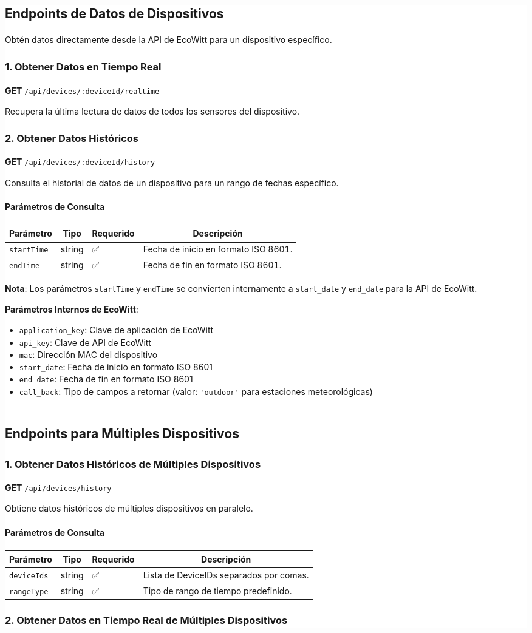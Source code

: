 ## Endpoints de Datos de Dispositivos

Obtén datos directamente desde la API de EcoWitt para un dispositivo específico.

### 1. Obtener Datos en Tiempo Real

**GET** `/api/devices/:deviceId/realtime`

Recupera la última lectura de datos de todos los sensores del dispositivo.

### 2. Obtener Datos Históricos

**GET** `/api/devices/:deviceId/history`

Consulta el historial de datos de un dispositivo para un rango de fechas específico.

#### Parámetros de Consulta

| Parámetro   | Tipo   | Requerido | Descripción                            |
| ----------- | ------ | --------- | -------------------------------------- |
| `startTime` | string | ✅        | Fecha de inicio en formato ISO 8601.   |
| `endTime`   | string | ✅        | Fecha de fin en formato ISO 8601.      |

**Nota**: Los parámetros `startTime` y `endTime` se convierten internamente a `start_date` y `end_date` para la API de EcoWitt.

**Parámetros Internos de EcoWitt**:
- `application_key`: Clave de aplicación de EcoWitt
- `api_key`: Clave de API de EcoWitt  
- `mac`: Dirección MAC del dispositivo
- `start_date`: Fecha de inicio en formato ISO 8601
- `end_date`: Fecha de fin en formato ISO 8601
- `call_back`: Tipo de campos a retornar (valor: `'outdoor'` para estaciones meteorológicas)

---

## Endpoints para Múltiples Dispositivos

### 1. Obtener Datos Históricos de Múltiples Dispositivos

**GET** `/api/devices/history`

Obtiene datos históricos de múltiples dispositivos en paralelo.

#### Parámetros de Consulta

| Parámetro    | Tipo   | Requerido | Descripción                                    |
| ------------ | ------ | --------- | ---------------------------------------------- |
| `deviceIds`  | string | ✅        | Lista de DeviceIDs separados por comas.       |
| `rangeType`  | string | ✅        | Tipo de rango de tiempo predefinido.          |

### 2. Obtener Datos en Tiempo Real de Múltiples Dispositivos

